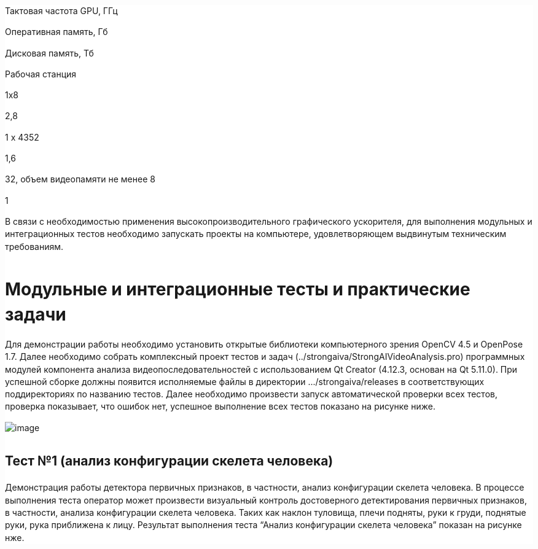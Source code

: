<td style="width: 14.1509%;" width="91">
<p>Тактовая частота GPU, ГГц</p>
</td>
<td style="width: 15.4088%;" width="91">
<p>Оперативная память, Гб</p>
</td>
<td style="width: 14.1509%;" width="91">
<p>Дисковая память, Тб</p>
</td>
</tr>
<tr>
<td style="width: 14.2857%;" width="102">
<p>Рабочая станция</p>
</td>
<td style="width: 13.8365%;" width="91">
<p>1х8</p>
</td>
<td style="width: 14.1509%;" width="91">
<p>2,8</p>
</td>
<td style="width: 13.8365%;" width="91">
<p>1 х 4352</p>
</td>
<td style="width: 14.1509%;" width="91">
<p>1,6</p>
</td>
<td style="width: 15.4088%;" width="91">
<p>32, объем видеопамяти не менее 8</p>
</td>
<td style="width: 14.1509%;" width="91">
<p>1</p>
</td>
</tr>
</tbody>
</table>

В связи с необходимостью применения высокопроизводительного графического ускорителя, для выполнения модульных и интеграционных тестов необходимо запускать проекты на компьютере, удовлетворяющем выдвинутым техническим требованиям.

<h1 id="tests">Модульные и интеграционные тесты и практические задачи</h1>
Для демонстрации работы необходимо установить открытые библиотеки компьютерного зрения OpenCV 4.5 и OpenPose 1.7. Далее необходимо собрать комплексный проект тестов и задач (../strongaiva/StrongAIVideoAnalysis.pro) программных модулей компонента анализа видеопоследовательностей с использованием Qt Creator (4.12.3, основан на Qt 5.11.0). При успешной сборке должны появится исполняемые файлы в директории .../strongaiva/releases в соответствующих поддиректориях по названию тестов. Далее необходимо произвести запуск автоматической проверки всех тестов, проверка показывает, что ошибок нет, успешное выполнение всех тестов показано на рисунке ниже.

![image](https://user-images.githubusercontent.com/121159666/211320376-00fd9015-c1e1-4454-83f7-5b836a6d9f25.png)

<h2>Тест №1 (анализ конфигурации скелета человека)</h2>
Демонстрация работы детектора первичных признаков, в частности, анализ конфигурации скелета человека. В процессе выполнения теста оператор может произвести визуальный контроль достоверного детектирования первичных признаков, в частности, анализа конфигурации скелета человека. Таких как наклон туловища, плечи подняты, руки к груди, поднятые руки, рука приближена к лицу. Результат выполнения теста “Анализ конфигурации скелета человека” показан на рисунке нже.
